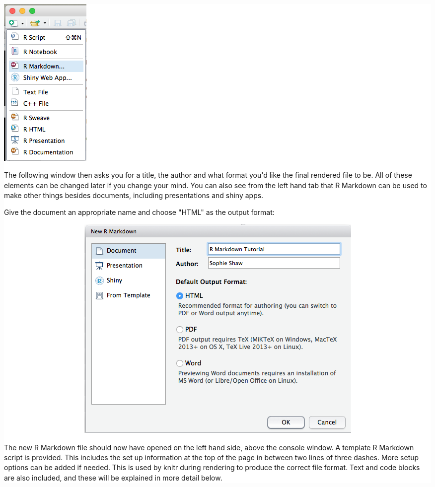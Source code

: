 <img src="./Images/Open_Markdown.png">
</p>

The following window then asks you for a title, the author and what format you'd like the final rendered file to be. All of these elements can be changed later if you change your mind. You can also see from the left hand tab that R Markdown can be used to make other things besides documents, including presentations and shiny apps.

Give the document an appropriate name and choose "HTML" as the output format:

<p align=center>
<img src="./Images/New_Markdown.png">
</p>

The new R Markdown file should now have opened on the left hand side, above the console window. A template R Markdown script is provided. This includes the set up information at the top of the page in between two lines of three dashes. More setup options can be added if needed. This is used by knitr during rendering to produce the correct file format. Text and code blocks are also included, and these will be explained in more detail below. 

